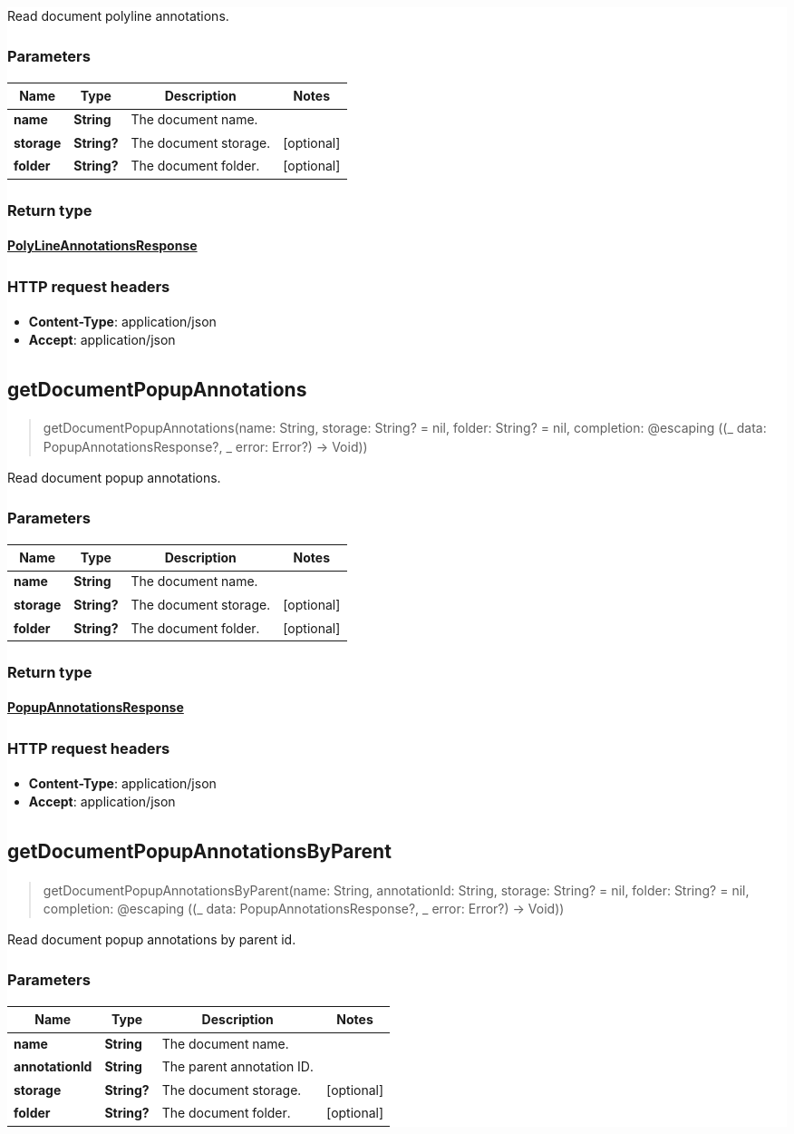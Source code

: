 Read document polyline annotations.

### Parameters
Name | Type | Description  | Notes
------------- | ------------- | ------------- | -------------
**name** | **String** | The document name. | 
**storage** | **String?** | The document storage. | [optional]
**folder** | **String?** | The document folder. | [optional]

### Return type

[**PolyLineAnnotationsResponse**](PolyLineAnnotationsResponse.md)

### HTTP request headers

 - **Content-Type**: application/json
 - **Accept**: application/json

<a name="getDocumentPopupAnnotations"></a>
## **getDocumentPopupAnnotations**
> getDocumentPopupAnnotations(name: String, storage: String? = nil, folder: String? = nil, completion: @escaping ((_ data: PopupAnnotationsResponse?, _ error: Error?) -> Void))

Read document popup annotations.

### Parameters
Name | Type | Description  | Notes
------------- | ------------- | ------------- | -------------
**name** | **String** | The document name. | 
**storage** | **String?** | The document storage. | [optional]
**folder** | **String?** | The document folder. | [optional]

### Return type

[**PopupAnnotationsResponse**](PopupAnnotationsResponse.md)

### HTTP request headers

 - **Content-Type**: application/json
 - **Accept**: application/json

<a name="getDocumentPopupAnnotationsByParent"></a>
## **getDocumentPopupAnnotationsByParent**
> getDocumentPopupAnnotationsByParent(name: String, annotationId: String, storage: String? = nil, folder: String? = nil, completion: @escaping ((_ data: PopupAnnotationsResponse?, _ error: Error?) -> Void))

Read document popup annotations by parent id.

### Parameters
Name | Type | Description  | Notes
------------- | ------------- | ------------- | -------------
**name** | **String** | The document name. | 
**annotationId** | **String** | The parent annotation ID. | 
**storage** | **String?** | The document storage. | [optional]
**folder** | **String?** | The document folder. | [optional]
